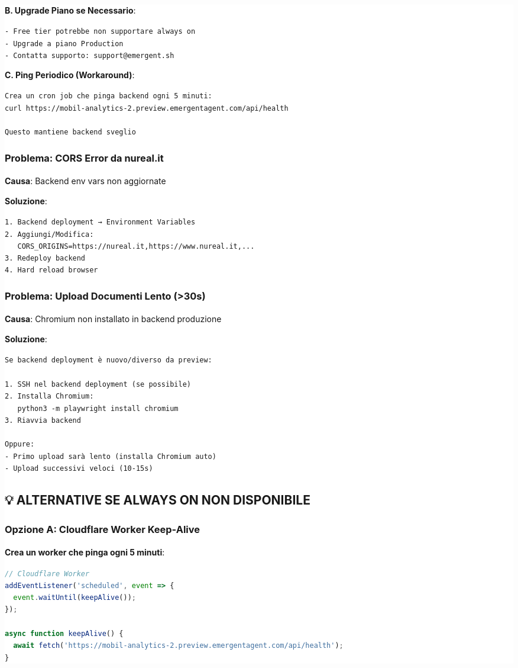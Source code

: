 **B. Upgrade Piano se Necessario**:
```
- Free tier potrebbe non supportare always on
- Upgrade a piano Production
- Contatta supporto: support@emergent.sh
```

**C. Ping Periodico (Workaround)**:
```
Crea un cron job che pinga backend ogni 5 minuti:
curl https://mobil-analytics-2.preview.emergentagent.com/api/health

Questo mantiene backend sveglio
```

### Problema: CORS Error da nureal.it

**Causa**: Backend env vars non aggiornate

**Soluzione**:
```
1. Backend deployment → Environment Variables
2. Aggiungi/Modifica:
   CORS_ORIGINS=https://nureal.it,https://www.nureal.it,...
3. Redeploy backend
4. Hard reload browser
```

### Problema: Upload Documenti Lento (>30s)

**Causa**: Chromium non installato in backend produzione

**Soluzione**:
```
Se backend deployment è nuovo/diverso da preview:

1. SSH nel backend deployment (se possibile)
2. Installa Chromium:
   python3 -m playwright install chromium
3. Riavvia backend

Oppure:
- Primo upload sarà lento (installa Chromium auto)
- Upload successivi veloci (10-15s)
```

## 💡 ALTERNATIVE SE ALWAYS ON NON DISPONIBILE

### Opzione A: Cloudflare Worker Keep-Alive

**Crea un worker che pinga ogni 5 minuti**:
```javascript
// Cloudflare Worker
addEventListener('scheduled', event => {
  event.waitUntil(keepAlive());
});

async function keepAlive() {
  await fetch('https://mobil-analytics-2.preview.emergentagent.com/api/health');
}
```
